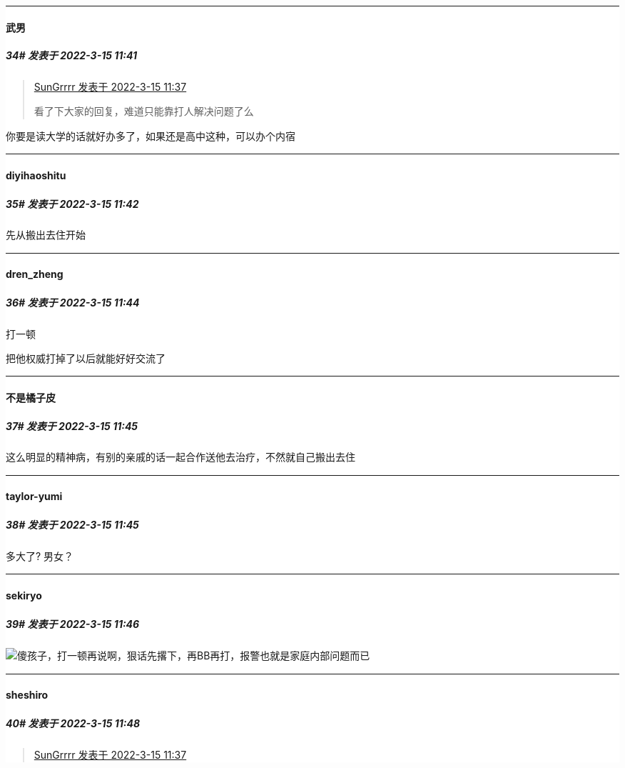 *****

####  武男  
##### 34#       发表于 2022-3-15 11:41

<blockquote><a href="httphttps://bbs.saraba1st.com/2b/forum.php?mod=redirect&amp;goto=findpost&amp;pid=55049831&amp;ptid=2057976" target="_blank">SunGrrrr 发表于 2022-3-15 11:37</a>

看了下大家的回复，难道只能靠打人解决问题了么</blockquote>
你要是读大学的话就好办多了，如果还是高中这种，可以办个内宿

*****

####  diyihaoshitu  
##### 35#       发表于 2022-3-15 11:42

先从搬出去住开始

*****

####  dren_zheng  
##### 36#       发表于 2022-3-15 11:44

打一顿

把他权威打掉了以后就能好好交流了

*****

####  不是橘子皮  
##### 37#       发表于 2022-3-15 11:45

这么明显的精神病，有别的亲戚的话一起合作送他去治疗，不然就自己搬出去住

*****

####  taylor-yumi  
##### 38#       发表于 2022-3-15 11:45

多大了? 男女？

*****

####  sekiryo  
##### 39#       发表于 2022-3-15 11:46

<img src="https://static.saraba1st.com/image/smiley/face2017/001.png" referrerpolicy="no-referrer">傻孩子，打一顿再说啊，狠话先撂下，再BB再打，报警也就是家庭内部问题而已

*****

####  sheshiro  
##### 40#       发表于 2022-3-15 11:48

<blockquote><a href="httphttps://bbs.saraba1st.com/2b/forum.php?mod=redirect&amp;goto=findpost&amp;pid=55049831&amp;ptid=2057976" target="_blank">SunGrrrr 发表于 2022-3-15 11:37</a>
